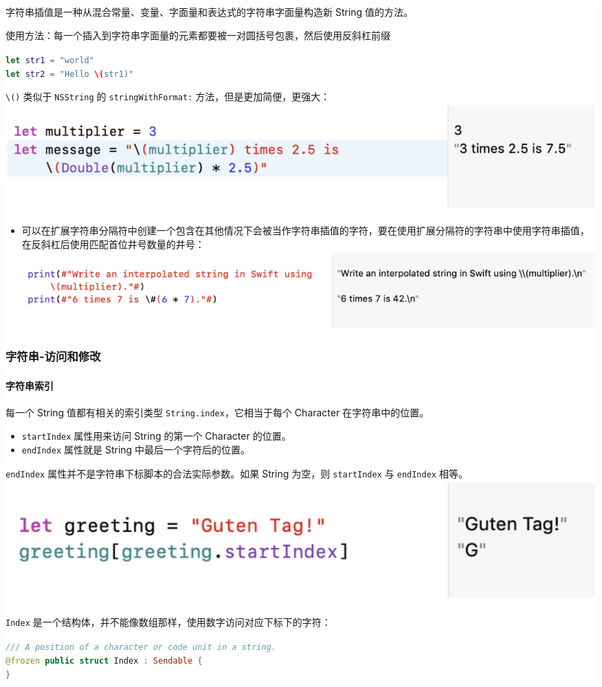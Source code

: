 字符串插值是一种从混合常量、变量、字面量和表达式的字符串字面量构造新 String 值的方法。

使用方法：每一个插入到字符串字面量的元素都要被一对圆括号包裹，然后使用反斜杠前缀

```swift
let str1 = "world"
let str2 = "Hello \(str1)"
```

`\()` 类似于 `NSString` 的 `stringWithFormat:` 方法，但是更加简便，更强大：
![BasicDataType30](基本数据类型/BasicDataType30.png)

* 可以在扩展字符串分隔符中创建一个包含在其他情况下会被当作字符串插值的字符，要在使用扩展分隔符的字符串中使用字符串插值，在反斜杠后使用匹配首位井号数量的井号：
![BasicDataType31](基本数据类型/BasicDataType31.png)

### 字符串-访问和修改

#### 字符串索引

每一个 String 值都有相关的索引类型 `String.index`，它相当于每个 Character 在字符串中的位置。

* `startIndex` 属性用来访问 String 的第一个 Character 的位置。
* `endIndex` 属性就是 String 中最后一个字符后的位置。

`endIndex` 属性并不是字符串下标脚本的合法实际参数。如果 String 为空，则 `startIndex` 与 `endIndex` 相等。
![BasicDataType32](基本数据类型/BasicDataType32.png)

`Index` 是一个结构体，并不能像数组那样，使用数字访问对应下标下的字符：

```swift
/// A position of a character or code unit in a string.
@frozen public struct Index : Sendable {
}
```
